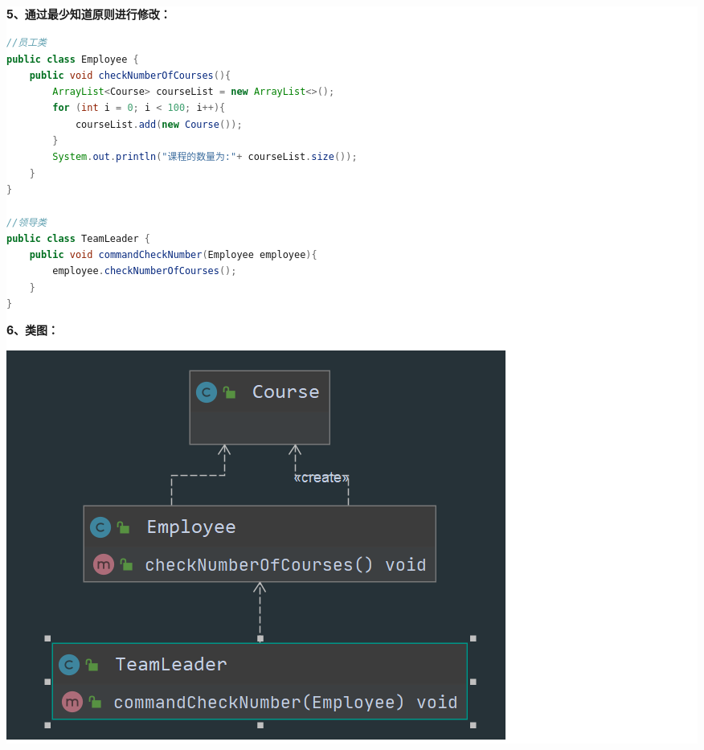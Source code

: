 

**5、通过最少知道原则进行修改：**

```java
//员工类
public class Employee {
    public void checkNumberOfCourses(){
        ArrayList<Course> courseList = new ArrayList<>();
        for (int i = 0; i < 100; i++){
            courseList.add(new Course());
        }
        System.out.println("课程的数量为:"+ courseList.size());
    }
}

//领导类
public class TeamLeader {
    public void commandCheckNumber(Employee employee){
        employee.checkNumberOfCourses();
    }
}
```



**6、类图：**



![image-20210610052911232](image/image-20210610052911232.png)
